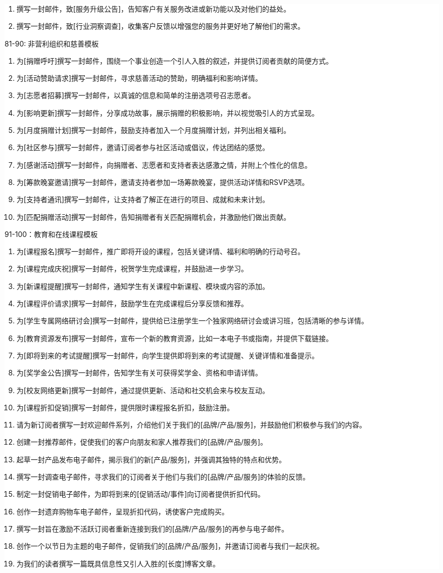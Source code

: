 1.  撰写一封邮件，致[服务升级公告]，告知客户有关服务改进或新功能以及对他们的益处。

1.  撰写一封邮件，致[行业洞察调查]，收集客户反馈以增强您的服务并更好地了解他们的需求。

81-90: 非营利组织和慈善模板

1.  为[捐赠呼吁]撰写一封邮件，围绕一个事业创造一个引人入胜的叙述，并提供订阅者贡献的简便方式。

1.  为[活动赞助请求]撰写一封邮件，寻求慈善活动的赞助，明确福利和影响详情。

1.  为[志愿者招募]撰写一封邮件，以真诚的信息和简单的注册选项号召志愿者。

1.  为[影响更新]撰写一封邮件，分享成功故事，展示捐赠的积极影响，并以视觉吸引人的方式呈现。

1.  为[月度捐赠计划]撰写一封邮件，鼓励支持者加入一个月度捐赠计划，并列出相关福利。

1.  为[社区参与]撰写一封邮件，邀请订阅者参与社区活动或倡议，传达团结的感觉。

1.  为[感谢活动]撰写一封邮件，向捐赠者、志愿者和支持者表达感激之情，并附上个性化的信息。

1.  为[筹款晚宴邀请]撰写一封邮件，邀请支持者参加一场筹款晚宴，提供活动详情和RSVP选项。

1.  为[支持者通讯]撰写一封邮件，让支持者了解正在进行的项目、成就和未来计划。

1.  为[匹配捐赠活动]撰写一封邮件，告知捐赠者有关匹配捐赠机会，并激励他们做出贡献。

91-100：教育和在线课程模板

1.  为[课程报名]撰写一封邮件，推广即将开设的课程，包括关键详情、福利和明确的行动号召。

1.  为[课程完成庆祝]撰写一封邮件，祝贺学生完成课程，并鼓励进一步学习。

1.  为[新课程提醒]撰写一封邮件，通知学生有关课程中新课程、模块或内容的添加。

1.  为[课程评价请求]撰写一封邮件，鼓励学生在完成课程后分享反馈和推荐。

1.  为[学生专属网络研讨会]撰写一封邮件，提供给已注册学生一个独家网络研讨会或讲习班，包括清晰的参与详情。

1.  为[教育资源发布]撰写一封邮件，宣布一个新的教育资源，比如一本电子书或指南，并提供下载链接。

1.  为[即将到来的考试提醒]撰写一封邮件，向学生提供即将到来的考试提醒、关键详情和准备提示。

1.  为[奖学金公告]撰写一封邮件，告知学生有关可获得奖学金、资格和申请详情。

1.  为[校友网络更新]撰写一封邮件，通过提供更新、活动和社交机会来与校友互动。

1.  为[课程折扣促销]撰写一封邮件，提供限时课程报名折扣，鼓励注册。

1.  请为新订阅者撰写一封欢迎邮件系列，介绍他们关于我们的[品牌/产品/服务]，并鼓励他们积极参与我们的内容。

1.  创建一封推荐邮件，促使我们的客户向朋友和家人推荐我们的[品牌/产品/服务]。

1.  起草一封产品发布电子邮件，揭示我们的新[产品/服务]，并强调其独特的特点和优势。

1.  撰写一封调查电子邮件，寻求我们的订阅者关于他们与我们的[品牌/产品/服务]的体验的反馈。

1.  制定一封促销电子邮件，为即将到来的[促销活动/事件]向订阅者提供折扣代码。

1.  创作一封遗弃购物车电子邮件，呈现折扣代码，诱使客户完成购买。

1.  撰写一封旨在激励不活跃订阅者重新连接到我们的[品牌/产品/服务]的再参与电子邮件。

1.  创作一个以节日为主题的电子邮件，促销我们的[品牌/产品/服务]，并邀请订阅者与我们一起庆祝。

1.  为我们的读者撰写一篇既具信息性又引人入胜的[长度]博客文章。
